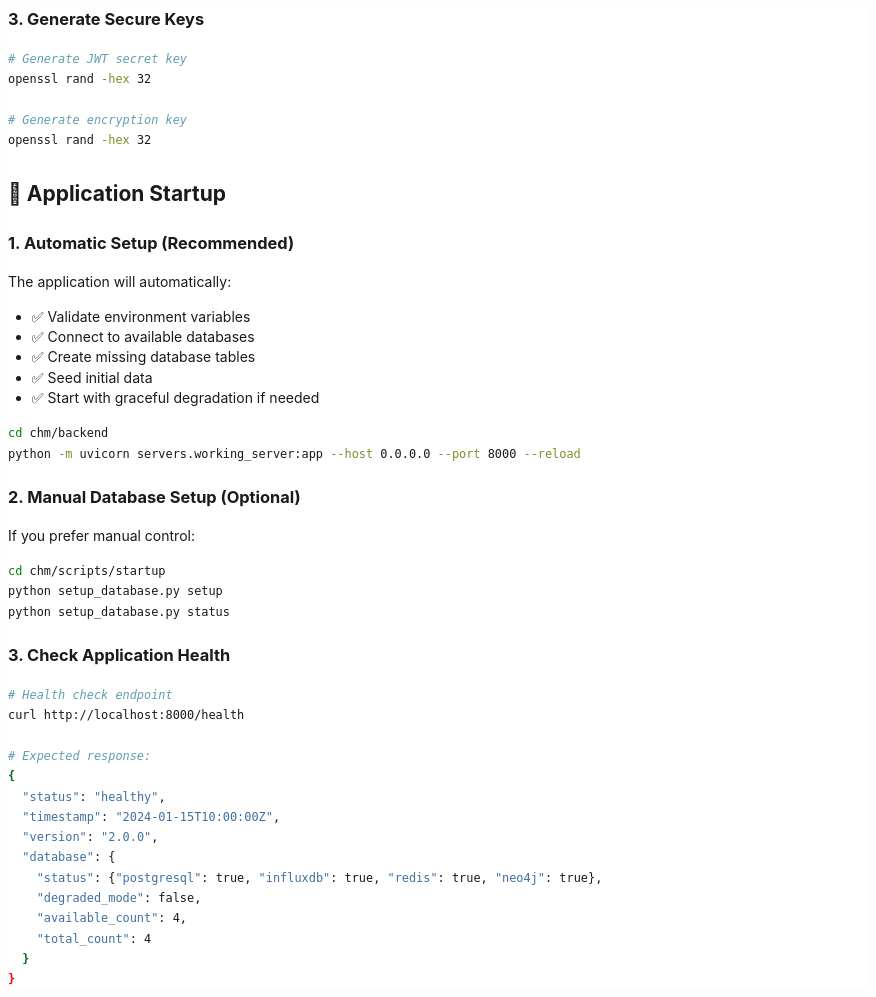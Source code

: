 ### 3. Generate Secure Keys
```bash
# Generate JWT secret key
openssl rand -hex 32

# Generate encryption key
openssl rand -hex 32
```

## 🚀 Application Startup

### 1. **Automatic Setup (Recommended)**
The application will automatically:
- ✅ Validate environment variables
- ✅ Connect to available databases
- ✅ Create missing database tables
- ✅ Seed initial data
- ✅ Start with graceful degradation if needed

```bash
cd chm/backend
python -m uvicorn servers.working_server:app --host 0.0.0.0 --port 8000 --reload
```

### 2. **Manual Database Setup (Optional)**
If you prefer manual control:
```bash
cd chm/scripts/startup
python setup_database.py setup
python setup_database.py status
```

### 3. **Check Application Health**
```bash
# Health check endpoint
curl http://localhost:8000/health

# Expected response:
{
  "status": "healthy",
  "timestamp": "2024-01-15T10:00:00Z",
  "version": "2.0.0",
  "database": {
    "status": {"postgresql": true, "influxdb": true, "redis": true, "neo4j": true},
    "degraded_mode": false,
    "available_count": 4,
    "total_count": 4
  }
}
```
